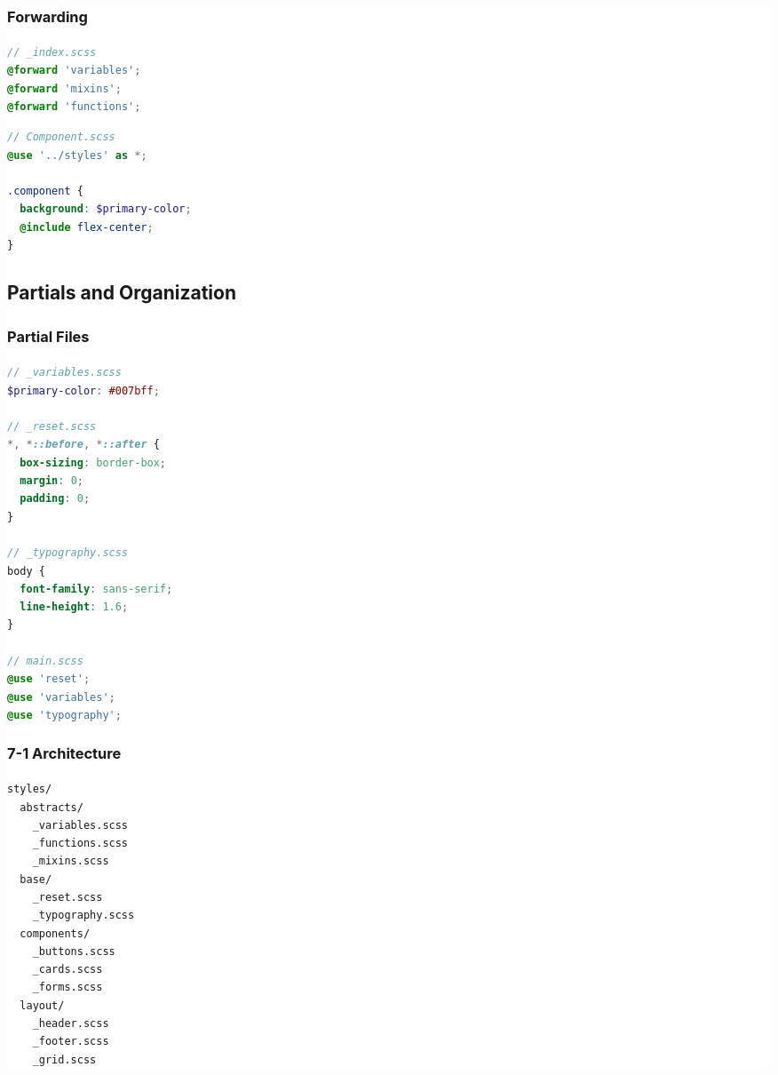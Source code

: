 ### Forwarding

```scss
// _index.scss
@forward 'variables';
@forward 'mixins';
@forward 'functions';
```

```scss
// Component.scss
@use '../styles' as *;

.component {
  background: $primary-color;
  @include flex-center;
}
```

## Partials and Organization

### Partial Files

```scss
// _variables.scss
$primary-color: #007bff;

// _reset.scss
*, *::before, *::after {
  box-sizing: border-box;
  margin: 0;
  padding: 0;
}

// _typography.scss
body {
  font-family: sans-serif;
  line-height: 1.6;
}

// main.scss
@use 'reset';
@use 'variables';
@use 'typography';
```

### 7-1 Architecture

```
styles/
  abstracts/
    _variables.scss
    _functions.scss
    _mixins.scss
  base/
    _reset.scss
    _typography.scss
  components/
    _buttons.scss
    _cards.scss
    _forms.scss
  layout/
    _header.scss
    _footer.scss
    _grid.scss
```